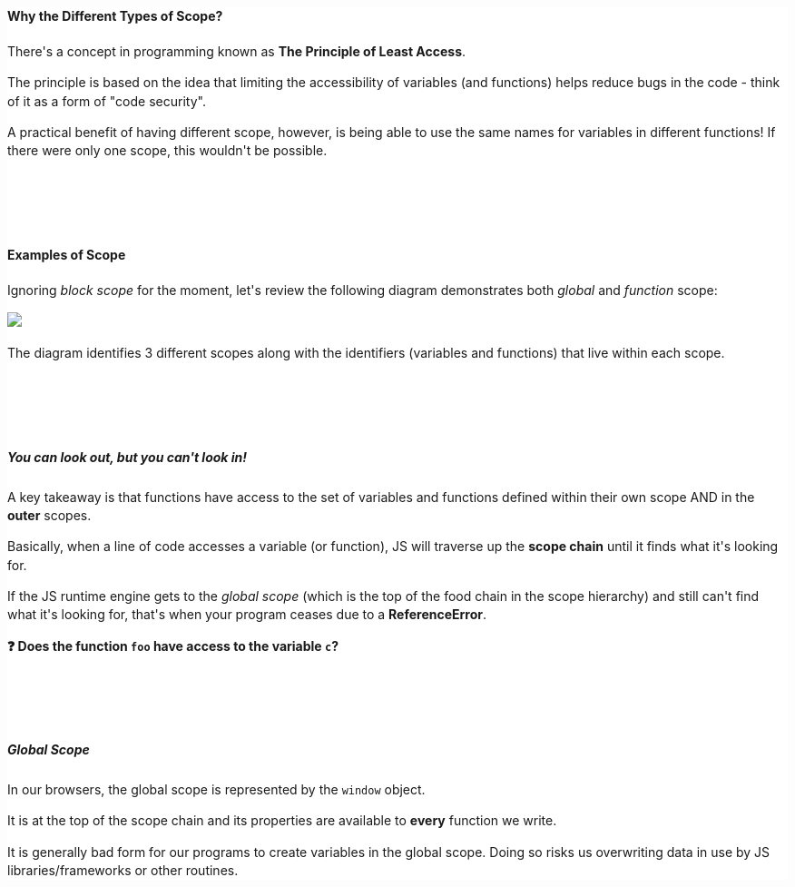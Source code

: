 #### Why the Different Types of Scope?

There's a concept in programming known as **The Principle of Least Access**.

The principle is based on the idea that limiting the accessibility of variables (and functions) helps reduce bugs in the code - think of it as a form of "code security".

A practical benefit of having different scope, however, is being able to use the same names for variables in different functions!  If there were only one scope, this wouldn't be possible.


<br>
<br>
<br>


#### Examples of Scope

Ignoring _block scope_ for the moment, let's review the following diagram demonstrates both _global_ and _function_ scope:

![](https://i.imgur.com/UtIoe7F.png)

The diagram identifies 3 different scopes along with the identifiers (variables and functions) that live within each scope.


<br>
<br>
<br>


##### You can look out, but you can't look in!

A key takeaway is that functions have access to the set of variables and functions defined within their own scope AND in the **outer** scopes.

Basically, when a line of code accesses a variable (or function), JS will traverse up the **scope chain** until it finds what it's looking for.

If the JS runtime engine gets to the _global scope_ (which is the top of the food chain in the scope hierarchy) and still can't find what it's looking for, that's when your program ceases due to a **ReferenceError**.

**❓ Does the function `foo` have access to the variable `c`?**


<br>
<br>
<br>



##### Global Scope

In our browsers, the global scope is represented by the `window` object.

It is at the top of the scope chain and its properties are available to **every** function we write.

It is generally bad form for our programs to create variables in the global scope.  Doing so risks us overwriting data in use by JS libraries/frameworks or other routines.
